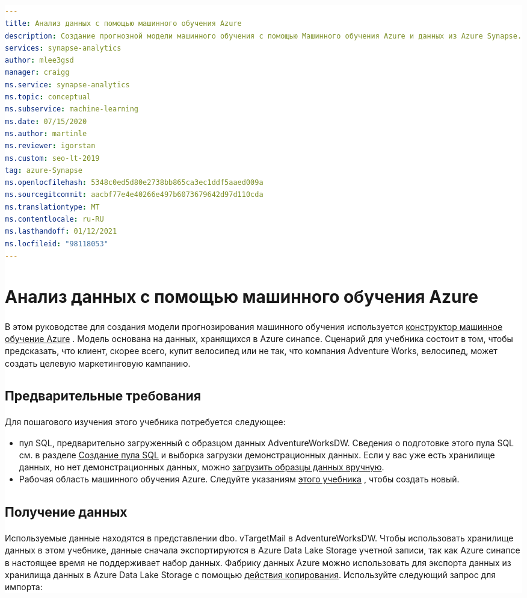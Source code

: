 ```yaml
---
title: Анализ данных с помощью машинного обучения Azure
description: Создание прогнозной модели машинного обучения с помощью Машинного обучения Azure и данных из Azure Synapse.
services: synapse-analytics
author: mlee3gsd
manager: craigg
ms.service: synapse-analytics
ms.topic: conceptual
ms.subservice: machine-learning
ms.date: 07/15/2020
ms.author: martinle
ms.reviewer: igorstan
ms.custom: seo-lt-2019
tag: azure-Synapse
ms.openlocfilehash: 5348c0ed5d80e2738bb865ca3ec1ddf5aaed009a
ms.sourcegitcommit: aacbf77e4e40266e497b6073679642d97d110cda
ms.translationtype: MT
ms.contentlocale: ru-RU
ms.lasthandoff: 01/12/2021
ms.locfileid: "98118053"
---
```

# <a name="analyze-data-with-azure-machine-learning"></a>Анализ данных с помощью машинного обучения Azure

В этом руководстве для создания модели прогнозирования машинного обучения используется [конструктор машинное обучение Azure](../../machine-learning/concept-designer.md) . Модель основана на данных, хранящихся в Azure синапсе. Сценарий для учебника состоит в том, чтобы предсказать, что клиент, скорее всего, купит велосипед или не так, что компания Adventure Works, велосипед, может создать целевую маркетинговую кампанию.

## <a name="prerequisites"></a>Предварительные требования

Для пошагового изучения этого учебника потребуется следующее:

* пул SQL, предварительно загруженный с образцом данных AdventureWorksDW. Сведения о подготовке этого пула SQL см. в разделе [Создание пула SQL](create-data-warehouse-portal.md) и выборка загрузки демонстрационных данных. Если у вас уже есть хранилище данных, но нет демонстрационных данных, можно [загрузить образцы данных вручную](./load-data-from-azure-blob-storage-using-copy.md).
* Рабочая область машинного обучения Azure. Следуйте указаниям [этого учебника](../../machine-learning/how-to-manage-workspace.md) , чтобы создать новый.

## <a name="get-the-data"></a>Получение данных

Используемые данные находятся в представлении dbo. vTargetMail в AdventureWorksDW. Чтобы использовать хранилище данных в этом учебнике, данные сначала экспортируются в Azure Data Lake Storage учетной записи, так как Azure синапсе в настоящее время не поддерживает набор данных. Фабрику данных Azure можно использовать для экспорта данных из хранилища данных в Azure Data Lake Storage с помощью [действия копирования](../../data-factory/copy-activity-overview.md). Используйте следующий запрос для импорта:
